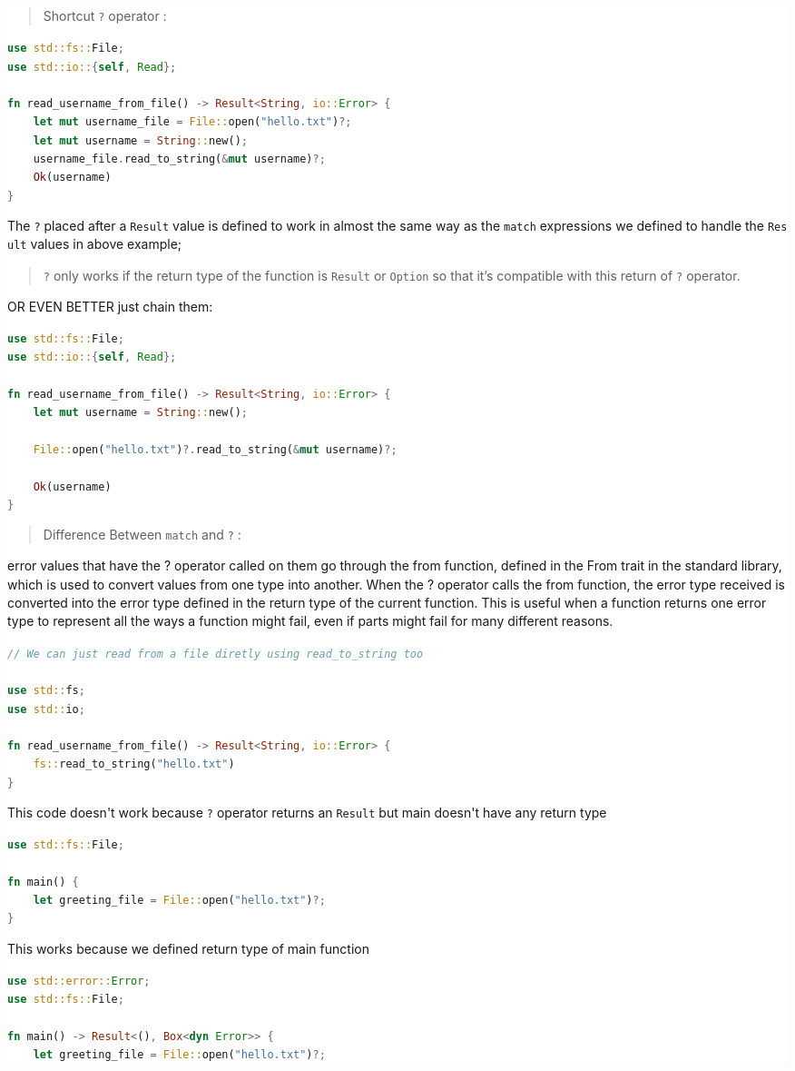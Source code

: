 > Shortcut `?` operator :
```rust
use std::fs::File;
use std::io::{self, Read};

fn read_username_from_file() -> Result<String, io::Error> {
    let mut username_file = File::open("hello.txt")?;
    let mut username = String::new();
    username_file.read_to_string(&mut username)?;
    Ok(username)
}
```
The `?` placed after a `Result` value is defined to work in almost the same way as the `match` expressions we defined to handle the `Result` values in above example;

> `?` only works if the return type of the function is `Result` or `Option` so that it’s compatible with this return of `?` operator.

OR EVEN BETTER just chain them:
```rust
use std::fs::File;
use std::io::{self, Read};

fn read_username_from_file() -> Result<String, io::Error> {
    let mut username = String::new();

    File::open("hello.txt")?.read_to_string(&mut username)?;

    Ok(username)
}
```

>  Difference Between `match` and `?` :

error values that have the ? operator called on them go through the from function, defined in the From trait in the standard library, which is used to convert values from one type into another. When the ? operator calls the from function, the error type received is converted into the error type defined in the return type of the current function. This is useful when a function returns one error type to represent all the ways a function might fail, even if parts might fail for many different reasons.

```rust
// We can just read from a file diretly using read_to_string too

use std::fs;
use std::io;

fn read_username_from_file() -> Result<String, io::Error> {
    fs::read_to_string("hello.txt")
}
```

This code doesn't work because `?` operator returns an `Result` but main doesn't have any return type 
```rust
use std::fs::File;

fn main() {
    let greeting_file = File::open("hello.txt")?;
}
```
This works because we defined return type of main function
```rust
use std::error::Error;
use std::fs::File;

fn main() -> Result<(), Box<dyn Error>> {
    let greeting_file = File::open("hello.txt")?;
```